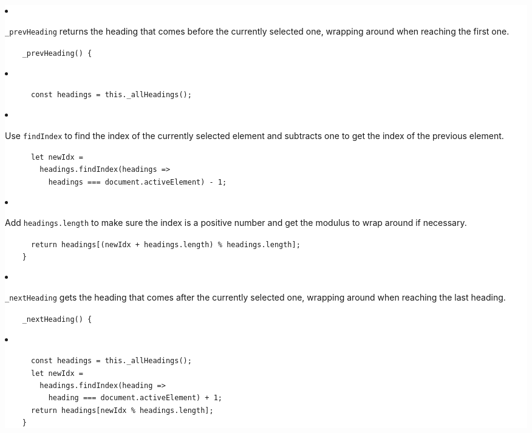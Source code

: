 <li class="blockcomment ">
<div class="literate-text "><p><code>_prevHeading</code> returns the heading that comes before the currently
selected one, wrapping around when reaching the first one.</p>
</div>
<pre><code class="literate-code "><sPan class="indent">&nbsp;&nbsp;</span><sPan class="indent">&nbsp;&nbsp;</span>_prevHeading() {</code></pre>
</li>

<li class="linecomment ">
<div class="literate-text empty"></div>
<pre><code class="literate-code "><sPan class="indent">&nbsp;&nbsp;</span><sPan class="indent">&nbsp;&nbsp;</span><sPan class="indent">&nbsp;&nbsp;</span>const headings = this._allHeadings();</code></pre>
</li>

<li class="linecomment ">
<div class="literate-text "><p> Use <code>findIndex</code> to find the index of the currently
 selected element and subtracts one to get the index of the previous
 element.</p>
</div>
<pre><code class="literate-code "><sPan class="indent">&nbsp;&nbsp;</span><sPan class="indent">&nbsp;&nbsp;</span><sPan class="indent">&nbsp;&nbsp;</span>let newIdx =
<sPan class="indent">&nbsp;&nbsp;</span><sPan class="indent">&nbsp;&nbsp;</span><sPan class="indent">&nbsp;&nbsp;</span><sPan class="indent">&nbsp;&nbsp;</span>headings.findIndex(headings =&gt;
<sPan class="indent">&nbsp;&nbsp;</span><sPan class="indent">&nbsp;&nbsp;</span><sPan class="indent">&nbsp;&nbsp;</span><sPan class="indent">&nbsp;&nbsp;</span><sPan class="indent">&nbsp;&nbsp;</span>headings === document.activeElement) - 1;</code></pre>
</li>

<li class="linecomment ">
<div class="literate-text "><p> Add <code>headings.length</code> to make sure the index is a positive number
 and get the modulus to wrap around if necessary.</p>
</div>
<pre><code class="literate-code "><sPan class="indent">&nbsp;&nbsp;</span><sPan class="indent">&nbsp;&nbsp;</span><sPan class="indent">&nbsp;&nbsp;</span>return headings[(newIdx + headings.length) % headings.length];
<sPan class="indent">&nbsp;&nbsp;</span><sPan class="indent">&nbsp;&nbsp;</span>}</code></pre>
</li>

<li class="blockcomment ">
<div class="literate-text "><p><code>_nextHeading</code> gets the heading that comes after the currently selected
one, wrapping around when reaching the last heading.</p>
</div>
<pre><code class="literate-code "><sPan class="indent">&nbsp;&nbsp;</span><sPan class="indent">&nbsp;&nbsp;</span>_nextHeading() {</code></pre>
</li>

<li class="linecomment ">
<div class="literate-text empty"></div>
<pre><code class="literate-code "><sPan class="indent">&nbsp;&nbsp;</span><sPan class="indent">&nbsp;&nbsp;</span><sPan class="indent">&nbsp;&nbsp;</span>const headings = this._allHeadings();
<sPan class="indent">&nbsp;&nbsp;</span><sPan class="indent">&nbsp;&nbsp;</span><sPan class="indent">&nbsp;&nbsp;</span>let newIdx =
<sPan class="indent">&nbsp;&nbsp;</span><sPan class="indent">&nbsp;&nbsp;</span><sPan class="indent">&nbsp;&nbsp;</span><sPan class="indent">&nbsp;&nbsp;</span>headings.findIndex(heading =&gt;
<sPan class="indent">&nbsp;&nbsp;</span><sPan class="indent">&nbsp;&nbsp;</span><sPan class="indent">&nbsp;&nbsp;</span><sPan class="indent">&nbsp;&nbsp;</span><sPan class="indent">&nbsp;&nbsp;</span>heading === document.activeElement) + 1;
<sPan class="indent">&nbsp;&nbsp;</span><sPan class="indent">&nbsp;&nbsp;</span><sPan class="indent">&nbsp;&nbsp;</span>return headings[newIdx % headings.length];
<sPan class="indent">&nbsp;&nbsp;</span><sPan class="indent">&nbsp;&nbsp;</span>}</code></pre>
</li>
